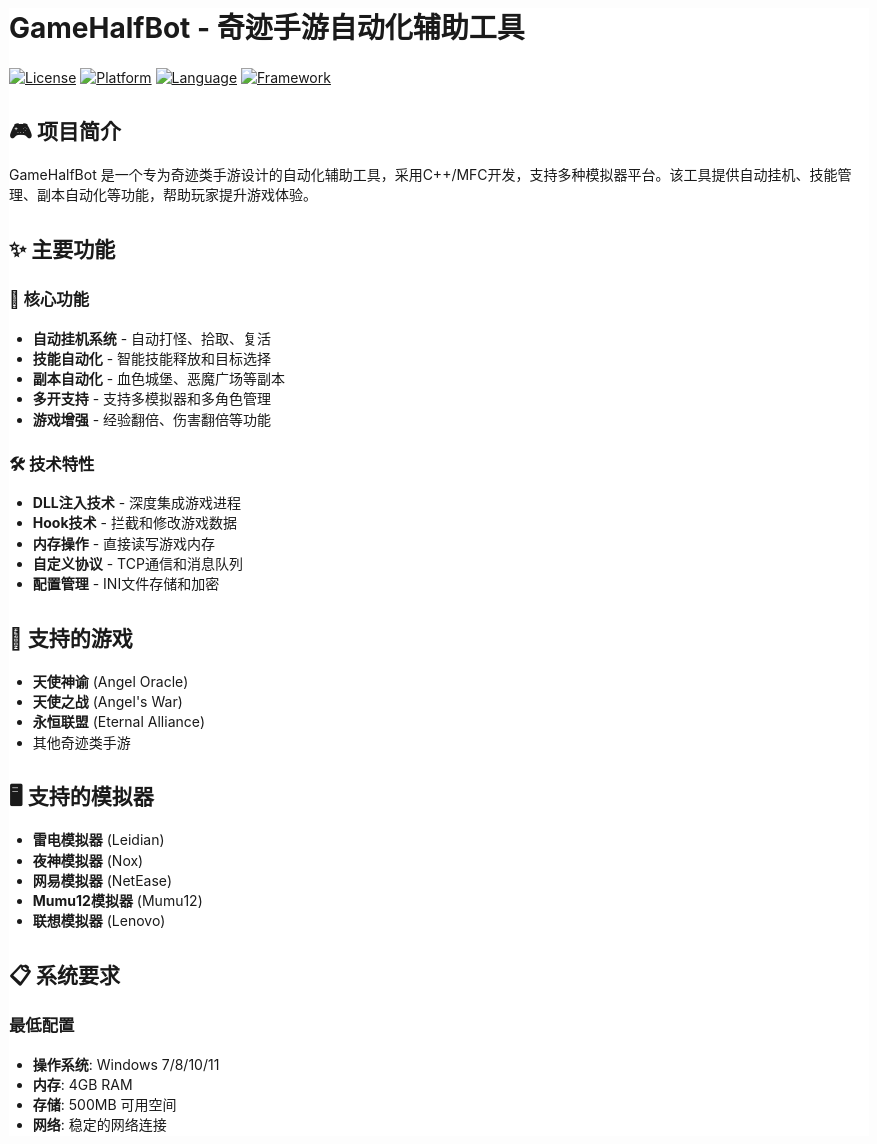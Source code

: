 # GameHalfBot - 奇迹手游自动化辅助工具

[![License](https://img.shields.io/badge/license-MIT-blue.svg)](LICENSE)
[![Platform](https://img.shields.io/badge/platform-Windows-blue.svg)](https://www.microsoft.com/windows)
[![Language](https://img.shields.io/badge/language-C++-orange.svg)](https://isocpp.org/)
[![Framework](https://img.shields.io/badge/framework-MFC-red.svg)](https://docs.microsoft.com/en-us/cpp/mfc/)

## 🎮 项目简介

GameHalfBot 是一个专为奇迹类手游设计的自动化辅助工具，采用C++/MFC开发，支持多种模拟器平台。该工具提供自动挂机、技能管理、副本自动化等功能，帮助玩家提升游戏体验。

## ✨ 主要功能

### 🎯 核心功能
- **自动挂机系统** - 自动打怪、拾取、复活
- **技能自动化** - 智能技能释放和目标选择
- **副本自动化** - 血色城堡、恶魔广场等副本
- **多开支持** - 支持多模拟器和多角色管理
- **游戏增强** - 经验翻倍、伤害翻倍等功能

### 🛠️ 技术特性
- **DLL注入技术** - 深度集成游戏进程
- **Hook技术** - 拦截和修改游戏数据
- **内存操作** - 直接读写游戏内存
- **自定义协议** - TCP通信和消息队列
- **配置管理** - INI文件存储和加密

## 🎯 支持的游戏

- **天使神谕** (Angel Oracle)
- **天使之战** (Angel's War)  
- **永恒联盟** (Eternal Alliance)
- 其他奇迹类手游

## 🖥️ 支持的模拟器

- **雷电模拟器** (Leidian)
- **夜神模拟器** (Nox)
- **网易模拟器** (NetEase)
- **Mumu12模拟器** (Mumu12)
- **联想模拟器** (Lenovo)

## 📋 系统要求

### 最低配置
- **操作系统**: Windows 7/8/10/11
- **内存**: 4GB RAM
- **存储**: 500MB 可用空间
- **网络**: 稳定的网络连接
